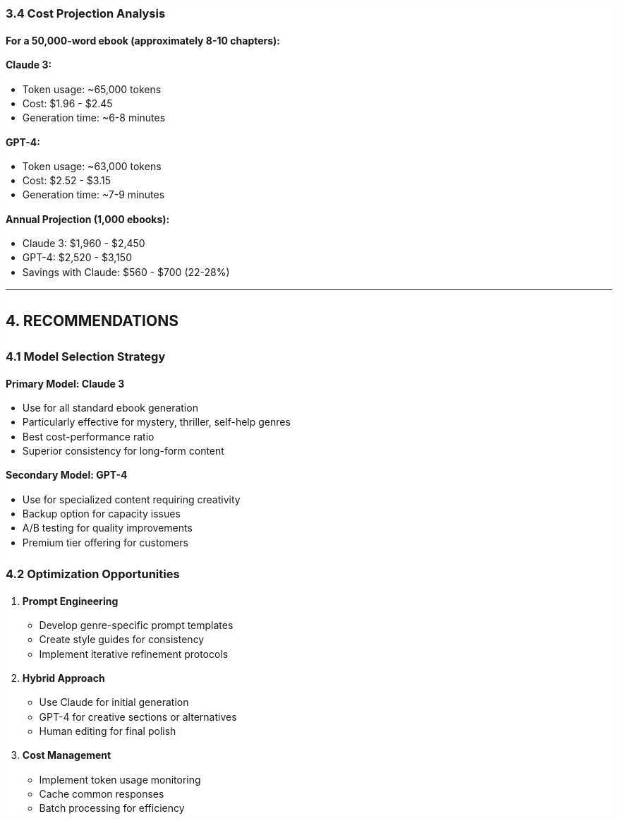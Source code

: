 ### 3.4 Cost Projection Analysis

**For a 50,000-word ebook (approximately 8-10 chapters):**

**Claude 3:**
- Token usage: ~65,000 tokens
- Cost: $1.96 - $2.45
- Generation time: ~6-8 minutes

**GPT-4:**
- Token usage: ~63,000 tokens  
- Cost: $2.52 - $3.15
- Generation time: ~7-9 minutes

**Annual Projection (1,000 ebooks):**
- Claude 3: $1,960 - $2,450
- GPT-4: $2,520 - $3,150
- Savings with Claude: $560 - $700 (22-28%)

---

## 4. RECOMMENDATIONS

### 4.1 Model Selection Strategy

**Primary Model: Claude 3**
- Use for all standard ebook generation
- Particularly effective for mystery, thriller, self-help genres
- Best cost-performance ratio
- Superior consistency for long-form content

**Secondary Model: GPT-4**
- Use for specialized content requiring creativity
- Backup option for capacity issues
- A/B testing for quality improvements
- Premium tier offering for customers

### 4.2 Optimization Opportunities

1. **Prompt Engineering**
   - Develop genre-specific prompt templates
   - Create style guides for consistency
   - Implement iterative refinement protocols

2. **Hybrid Approach**
   - Use Claude for initial generation
   - GPT-4 for creative sections or alternatives
   - Human editing for final polish

3. **Cost Management**
   - Implement token usage monitoring
   - Cache common responses
   - Batch processing for efficiency
